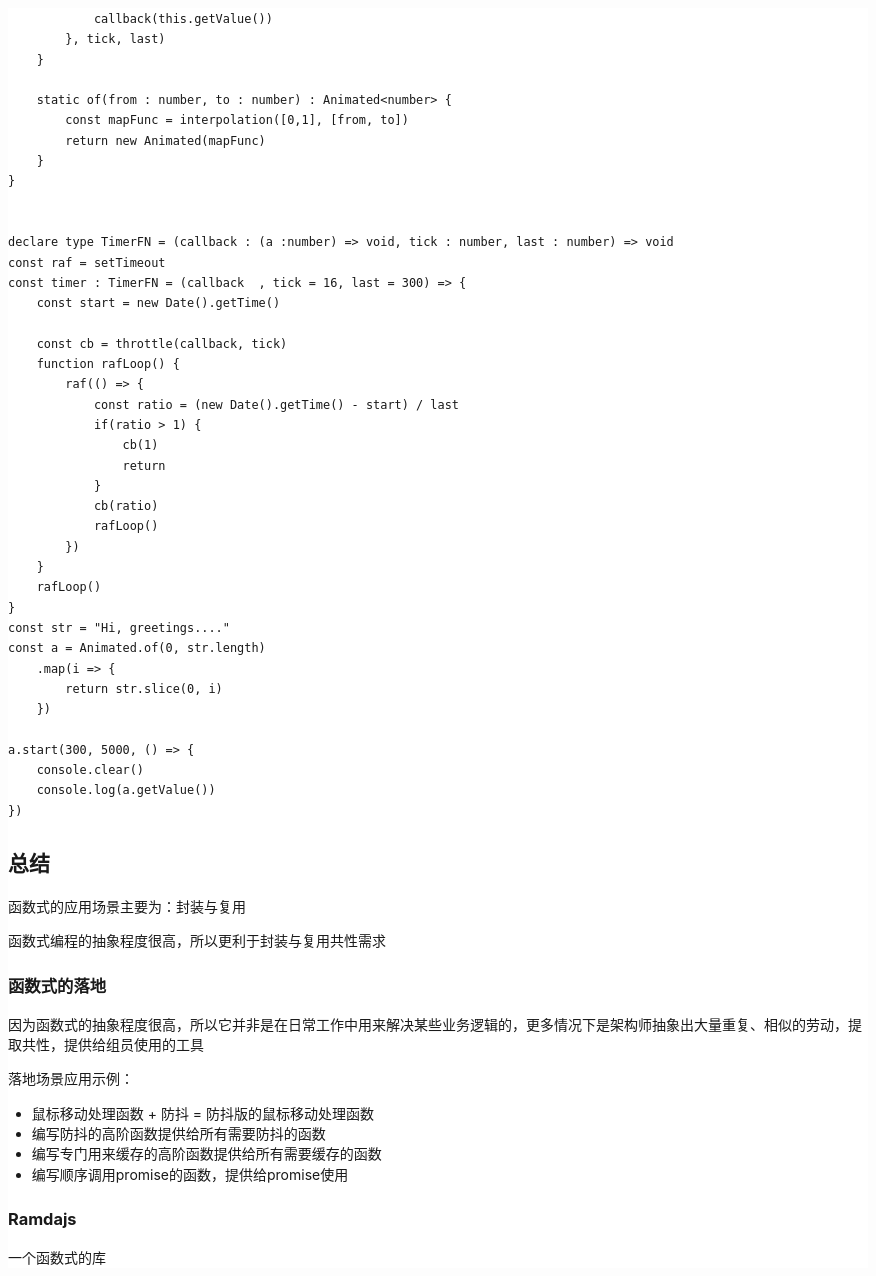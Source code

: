 ```tsx
			callback(this.getValue())
		}, tick, last)
	}

	static of(from : number, to : number) : Animated<number> {
		const mapFunc = interpolation([0,1], [from, to])
		return new Animated(mapFunc)
	}
}


declare type TimerFN = (callback : (a :number) => void, tick : number, last : number) => void
const raf = setTimeout
const timer : TimerFN = (callback  , tick = 16, last = 300) => {
	const start = new Date().getTime()

	const cb = throttle(callback, tick)
	function rafLoop() {
		raf(() => {
			const ratio = (new Date().getTime() - start) / last
			if(ratio > 1) {
				cb(1)
				return
			}
			cb(ratio)
			rafLoop()
		})
	}
	rafLoop()
}
const str = "Hi, greetings...."
const a = Animated.of(0, str.length)
	.map(i => {
		return str.slice(0, i)
	})

a.start(300, 5000, () => {
	console.clear()
	console.log(a.getValue())
})

```



## 总结

  函数式的应用场景主要为：封装与复用

  函数式编程的抽象程度很高，所以更利于封装与复用共性需求

### 函数式的落地
  因为函数式的抽象程度很高，所以它并非是在日常工作中用来解决某些业务逻辑的，更多情况下是架构师抽象出大量重复、相似的劳动，提取共性，提供给组员使用的工具

  落地场景应用示例：
  * 鼠标移动处理函数 + 防抖 = 防抖版的鼠标移动处理函数
  * 编写防抖的高阶函数提供给所有需要防抖的函数
  * 编写专门用来缓存的高阶函数提供给所有需要缓存的函数
  * 编写顺序调用promise的函数，提供给promise使用

### Ramdajs
  一个函数式的库
